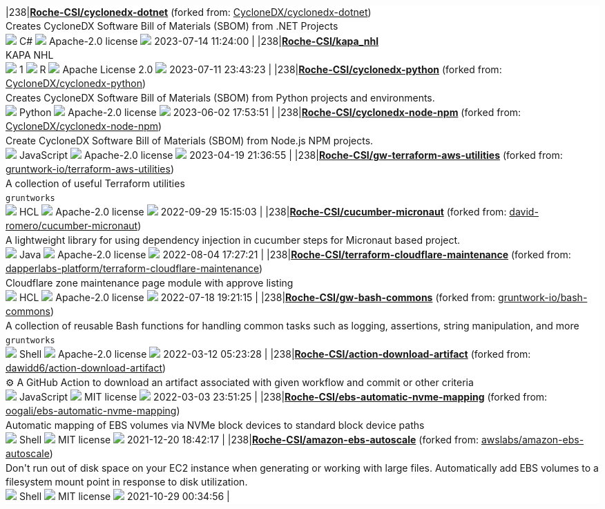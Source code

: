 |238|[**Roche-CSI/cyclonedx-dotnet**](https://github.com/Roche-CSI/cyclonedx-dotnet) (forked from: [CycloneDX/cyclonedx-dotnet](https://github.com/CycloneDX/cyclonedx-dotnet))<br>Creates CycloneDX Software Bill of Materials (SBOM) from .NET Projects<br><img src='https://github.com/HubTou/topgh/blob/main/icons/code.png'> C# <img src='https://github.com/HubTou/topgh/blob/main/icons/license.png'> Apache-2.0 license <img src='https://github.com/HubTou/topgh/blob/main/icons/last.png'> 2023-07-14 11:24:00 |
|238|[**Roche-CSI/kapa_nhl**](https://github.com/Roche-CSI/kapa_nhl)<br>KAPA NHL<br><img src='https://github.com/HubTou/topgh/blob/main/icons/forks.png'> 1 <img src='https://github.com/HubTou/topgh/blob/main/icons/code.png'> R <img src='https://github.com/HubTou/topgh/blob/main/icons/license.png'> Apache License 2.0 <img src='https://github.com/HubTou/topgh/blob/main/icons/last.png'> 2023-07-11 23:43:23 |
|238|[**Roche-CSI/cyclonedx-python**](https://github.com/Roche-CSI/cyclonedx-python) (forked from: [CycloneDX/cyclonedx-python](https://github.com/CycloneDX/cyclonedx-python))<br>Creates CycloneDX Software Bill of Materials (SBOM) from Python projects and environments.<br><img src='https://github.com/HubTou/topgh/blob/main/icons/code.png'> Python <img src='https://github.com/HubTou/topgh/blob/main/icons/license.png'> Apache-2.0 license <img src='https://github.com/HubTou/topgh/blob/main/icons/last.png'> 2023-06-02 17:53:51 |
|238|[**Roche-CSI/cyclonedx-node-npm**](https://github.com/Roche-CSI/cyclonedx-node-npm) (forked from: [CycloneDX/cyclonedx-node-npm](https://github.com/CycloneDX/cyclonedx-node-npm))<br>Create CycloneDX Software Bill of Materials (SBOM) from Node.js NPM projects.<br><img src='https://github.com/HubTou/topgh/blob/main/icons/code.png'> JavaScript <img src='https://github.com/HubTou/topgh/blob/main/icons/license.png'> Apache-2.0 license <img src='https://github.com/HubTou/topgh/blob/main/icons/last.png'> 2023-04-19 21:36:55 |
|238|[**Roche-CSI/gw-terraform-aws-utilities**](https://github.com/Roche-CSI/gw-terraform-aws-utilities) (forked from: [gruntwork-io/terraform-aws-utilities](https://github.com/gruntwork-io/terraform-aws-utilities))<br>A collection of useful Terraform utilities<br>`gruntworks`<br><img src='https://github.com/HubTou/topgh/blob/main/icons/code.png'> HCL <img src='https://github.com/HubTou/topgh/blob/main/icons/license.png'> Apache-2.0 license <img src='https://github.com/HubTou/topgh/blob/main/icons/last.png'> 2022-09-29 15:15:03 |
|238|[**Roche-CSI/cucumber-micronaut**](https://github.com/Roche-CSI/cucumber-micronaut) (forked from: [david-romero/cucumber-micronaut](https://github.com/david-romero/cucumber-micronaut))<br>A lightweight library for using dependency injection in cucumber steps for Micronaut based project.<br><img src='https://github.com/HubTou/topgh/blob/main/icons/code.png'> Java <img src='https://github.com/HubTou/topgh/blob/main/icons/license.png'> Apache-2.0 license <img src='https://github.com/HubTou/topgh/blob/main/icons/last.png'> 2022-08-04 17:27:21 |
|238|[**Roche-CSI/terraform-cloudflare-maintenance**](https://github.com/Roche-CSI/terraform-cloudflare-maintenance) (forked from: [dapperlabs-platform/terraform-cloudflare-maintenance](https://github.com/dapperlabs-platform/terraform-cloudflare-maintenance))<br>Cloudflare zone maintenance page module with approve listing<br><img src='https://github.com/HubTou/topgh/blob/main/icons/code.png'> HCL <img src='https://github.com/HubTou/topgh/blob/main/icons/license.png'> Apache-2.0 license <img src='https://github.com/HubTou/topgh/blob/main/icons/last.png'> 2022-07-18 19:21:15 |
|238|[**Roche-CSI/gw-bash-commons**](https://github.com/Roche-CSI/gw-bash-commons) (forked from: [gruntwork-io/bash-commons](https://github.com/gruntwork-io/bash-commons))<br>A collection of reusable Bash functions for handling common tasks such as logging, assertions, string manipulation, and more<br>`gruntworks`<br><img src='https://github.com/HubTou/topgh/blob/main/icons/code.png'> Shell <img src='https://github.com/HubTou/topgh/blob/main/icons/license.png'> Apache-2.0 license <img src='https://github.com/HubTou/topgh/blob/main/icons/last.png'> 2022-03-12 05:23:28 |
|238|[**Roche-CSI/action-download-artifact**](https://github.com/Roche-CSI/action-download-artifact) (forked from: [dawidd6/action-download-artifact](https://github.com/dawidd6/action-download-artifact))<br>⚙️ A GitHub Action to download an artifact associated with given workflow and commit or other criteria<br><img src='https://github.com/HubTou/topgh/blob/main/icons/code.png'> JavaScript <img src='https://github.com/HubTou/topgh/blob/main/icons/license.png'> MIT license <img src='https://github.com/HubTou/topgh/blob/main/icons/last.png'> 2022-03-03 23:51:25 |
|238|[**Roche-CSI/ebs-automatic-nvme-mapping**](https://github.com/Roche-CSI/ebs-automatic-nvme-mapping) (forked from: [oogali/ebs-automatic-nvme-mapping](https://github.com/oogali/ebs-automatic-nvme-mapping))<br>Automatic mapping of EBS volumes via NVMe block devices to standard block device paths<br><img src='https://github.com/HubTou/topgh/blob/main/icons/code.png'> Shell <img src='https://github.com/HubTou/topgh/blob/main/icons/license.png'> MIT license <img src='https://github.com/HubTou/topgh/blob/main/icons/last.png'> 2021-12-20 18:42:17 |
|238|[**Roche-CSI/amazon-ebs-autoscale**](https://github.com/Roche-CSI/amazon-ebs-autoscale) (forked from: [awslabs/amazon-ebs-autoscale](https://github.com/awslabs/amazon-ebs-autoscale))<br>Don't run out of disk space on your EC2 instance when generating or working with large files. Automatically add EBS volumes to a filesystem mount point in response to disk utilization.<br><img src='https://github.com/HubTou/topgh/blob/main/icons/code.png'> Shell <img src='https://github.com/HubTou/topgh/blob/main/icons/license.png'> MIT license <img src='https://github.com/HubTou/topgh/blob/main/icons/last.png'> 2021-10-29 00:34:56 |